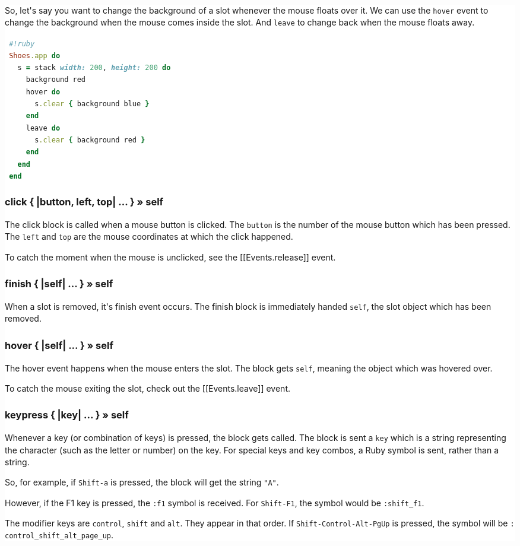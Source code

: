So, let's say you want to change the background of a slot whenever the mouse
floats over it.  We can use the `hover` event to change the background when the
mouse comes inside the slot.  And `leave` to change back when the mouse floats
away.

```ruby
 #!ruby
 Shoes.app do
   s = stack width: 200, height: 200 do
     background red
     hover do
       s.clear { background blue }
     end
     leave do
       s.clear { background red }
     end
   end
 end
```

### click { |button, left, top| ... } » self

The click block is called when a mouse button is clicked.  The `button` is the
number of the mouse button which has been pressed.  The `left` and `top` are
the mouse coordinates at which the click happened.

To catch the moment when the mouse is unclicked, see the [[Events.release]] event.

### finish { |self| ... } » self

When a slot is removed, it's finish event occurs.  The finish block is
immediately handed `self`, the slot object which has been removed.

### hover { |self| ... } » self

The hover event happens when the mouse enters the slot.  The block gets `self`,
meaning the object which was hovered over.

To catch the mouse exiting the slot, check out the [[Events.leave]] event.

### keypress { |key| ... } » self

Whenever a key (or combination of keys) is pressed, the block gets called.  The
block is sent a `key` which is a string representing the character (such as the
letter or number) on the key.  For special keys and key combos, a Ruby symbol
is sent, rather than a string.

So, for example, if `Shift-a` is pressed, the block will get the string `"A"`.

However, if the F1 key is pressed, the `:f1` symbol is received.  For
`Shift-F1`, the symbol would be `:shift_f1`.

The modifier keys are `control`, `shift` and `alt`.  They appear in that order.
If `Shift-Control-Alt-PgUp` is pressed, the symbol will be
`:control_shift_alt_page_up`.
